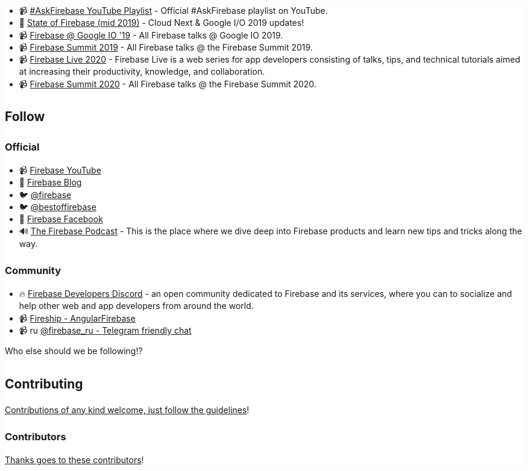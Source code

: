 - 📹 [#AskFirebase YouTube Playlist](https://www.youtube.com/watch?v=TSzhzR4wzSE&list=PLl-K7zZEsYLkkCFs6T9mlqG8v6NCs38pA) - Official #AskFirebase playlist on YouTube.
- 📝 [State of Firebase (mid 2019)](https://codeburst.io/the-state-of-firebase-mid-2019-2b002c458d70) - Cloud Next & Google I/O 2019 updates!
- 📹 [Firebase @ Google IO '19](https://www.youtube.com/playlist?list=PLl-K7zZEsYLlo2L4rfPds-fFLEtOWheoO) - All Firebase talks @ Google IO 2019.
- 📹 [Firebase Summit 2019](https://www.youtube.com/watch?v=YKZ6rP4kwV8&list=PLl-K7zZEsYLk2OolaVXVyYrFErctrZXSX) - All Firebase talks @ the Firebase Summit 2019.
- 📹 [Firebase Live 2020](https://www.youtube.com/playlist?list=PLl-K7zZEsYLnw0-bXz2f9zo6745VQ_2ep) - Firebase Live is a web series for app developers consisting of talks, tips, and technical tutorials aimed at increasing their productivity, knowledge, and collaboration.
- 📹 [Firebase Summit 2020](https://goo.gle/firebasesummit2020) - All Firebase talks @ the Firebase Summit 2020.



## Follow

### Official

- 📹 [Firebase YouTube](https://www.youtube.com/user/Firebase)
- 📝 [Firebase Blog](https://firebase.googleblog.com/)
- 🐦 [@firebase](https://twitter.com/firebase)
- 🐦 [@bestoffirebase](https://twitter.com/bestoffirebase)
- 👤 [Firebase Facebook](https://www.facebook.com/Firebase)
- 🔊 [The Firebase Podcast](https://podcasts.google.com/feed/aHR0cDovL2ZpcmViYXNlcG9kY2FzdC5nb29nbGVkZXZlbG9wZXJzLmxpYnN5bnByby5jb20vcnNz) - This is the place where we dive deep into Firebase products and learn new tips and tricks along the way.

### Community

- :fire: [Firebase Developers Discord](https://discord.gg/BN2cgc3) - an open community dedicated to Firebase and its services, where you can to socialize and help other web and app developers from around the world.
- 📹 [Fireship - AngularFirebase](https://www.youtube.com/channel/UCsBjURrPoezykLs9EqgamOA)
- 📹 ru [@firebase_ru - Telegram friendly chat](https://t.me/firebase_ru)

Who else should we be following!?

## Contributing

[Contributions of any kind welcome, just follow the guidelines](https://github.com/jthegedus/awesome-firebase/blob/master/contributing.md)!

### Contributors

[Thanks goes to these contributors](https://github.com/jthegedus/awesome-firebase/graphs/contributors)!